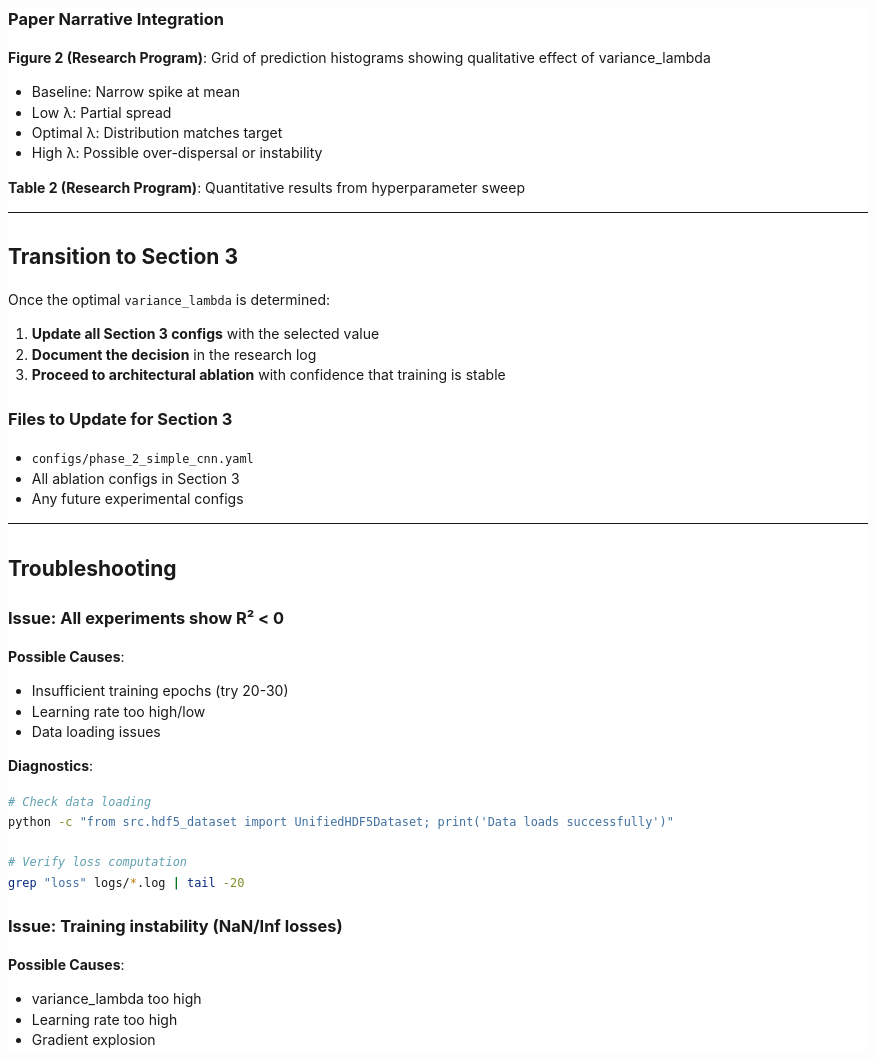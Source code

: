 ### Paper Narrative Integration

**Figure 2 (Research Program)**: Grid of prediction histograms showing qualitative effect of variance_lambda
- Baseline: Narrow spike at mean
- Low λ: Partial spread
- Optimal λ: Distribution matches target
- High λ: Possible over-dispersal or instability

**Table 2 (Research Program)**: Quantitative results from hyperparameter sweep

---

## Transition to Section 3

Once the optimal `variance_lambda` is determined:

1. **Update all Section 3 configs** with the selected value
2. **Document the decision** in the research log
3. **Proceed to architectural ablation** with confidence that training is stable

### Files to Update for Section 3
- `configs/phase_2_simple_cnn.yaml`
- All ablation configs in Section 3
- Any future experimental configs

---

## Troubleshooting

### Issue: All experiments show R² < 0

**Possible Causes**:
- Insufficient training epochs (try 20-30)
- Learning rate too high/low
- Data loading issues

**Diagnostics**:
```bash
# Check data loading
python -c "from src.hdf5_dataset import UnifiedHDF5Dataset; print('Data loads successfully')"

# Verify loss computation
grep "loss" logs/*.log | tail -20
```

### Issue: Training instability (NaN/Inf losses)

**Possible Causes**:
- variance_lambda too high
- Learning rate too high
- Gradient explosion
